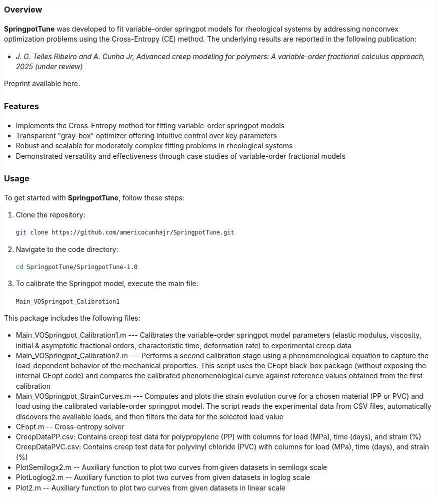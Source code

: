### Overview
**SpringpotTune** was developed to fit variable-order springpot models for rheological systems by addressing nonconvex optimization problems using the Cross-Entropy (CE) method. The underlying results are reported in the following publication:
- *J. G. Telles Ribeiro and A. Cunha Jr, Advanced creep modeling for polymers: A variable-order fractional calculus approach, 2025 (under review)*

Preprint available here.

### Features
- Implements the Cross-Entropy method for fitting variable-order springpot models
- Transparent "gray-box" optimizer offering intuitive control over key parameters
- Robust and scalable for moderately complex fitting problems in rheological systems
- Demonstrated versatility and effectiveness through case studies of variable-order fractional models

### Usage
To get started with **SpringpotTune**, follow these steps:
1. Clone the repository:
   ```bash
   git clone https://github.com/americocunhajr/SpringpotTune.git
   ```
2. Navigate to the code directory:
   ```bash
   cd SpringpotTune/SpringpotTune-1.0
   ```
3. To calibrate the Springpot model, execute the main file:
   ```bash
   Main_VOSpringpot_Calibration1
   ```

This package includes the following files:
* Main_VOSpringpot_Calibration1.m --- Calibrates the variable-order springpot model parameters (elastic modulus, viscosity, initial & asymptotic fractional orders, characteristic time, deformation rate) to experimental creep data
* Main_VOSpringpot_Calibration2.m --- Performs a second calibration stage using a phenomenological equation to capture the load-dependent behavior of the mechanical properties. This script uses the CEopt black-box package (without exposing the internal CEopt code) and compares the calibrated phenomenological curve against reference values obtained from the first calibration
* Main_VOSpringpot_StrainCurves.m --- Computes and plots the strain evolution curve for a chosen material (PP or PVC) and load using the calibrated variable-order springpot model. The script reads the experimental data from CSV files, automatically discovers the available loads, and then filters the data for the selected load value
* CEopt.m -- Cross-entropy solver
* CreepDataPP.csv: Contains creep test data for polypropylene (PP) with columns for load (MPa), time (days), and strain (%)
CreepDataPVC.csv: Contains creep test data for polyvinyl chloride (PVC) with columns for load (MPa), time (days), and strain (%)
* PlotSemilogx2.m -- Auxiliary function to plot two curves from given datasets in semilogx scale
* PlotLoglog2.m -- Auxiliary function to plot two curves from given datasets in loglog scale
* Plot2.m -- Auxiliary function to plot two curves from given datasets in linear scale
